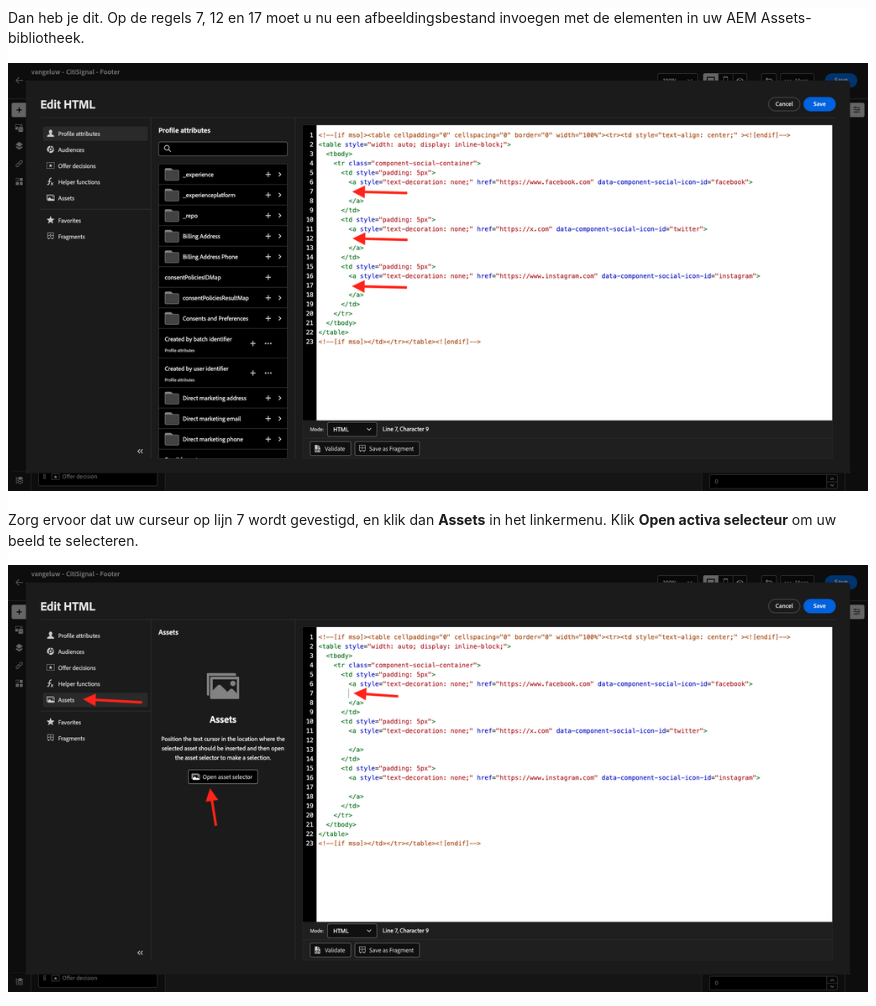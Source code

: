 Dan heb je dit. Op de regels 7, 12 en 17 moet u nu een afbeeldingsbestand invoegen met de elementen in uw AEM Assets-bibliotheek.

![ Journey Optimizer ](./images/fragm16.png)

Zorg ervoor dat uw curseur op lijn 7 wordt gevestigd, en klik dan **Assets** in het linkermenu. Klik **Open activa selecteur** om uw beeld te selecteren.

![ Journey Optimizer ](./images/fragm17.png)
